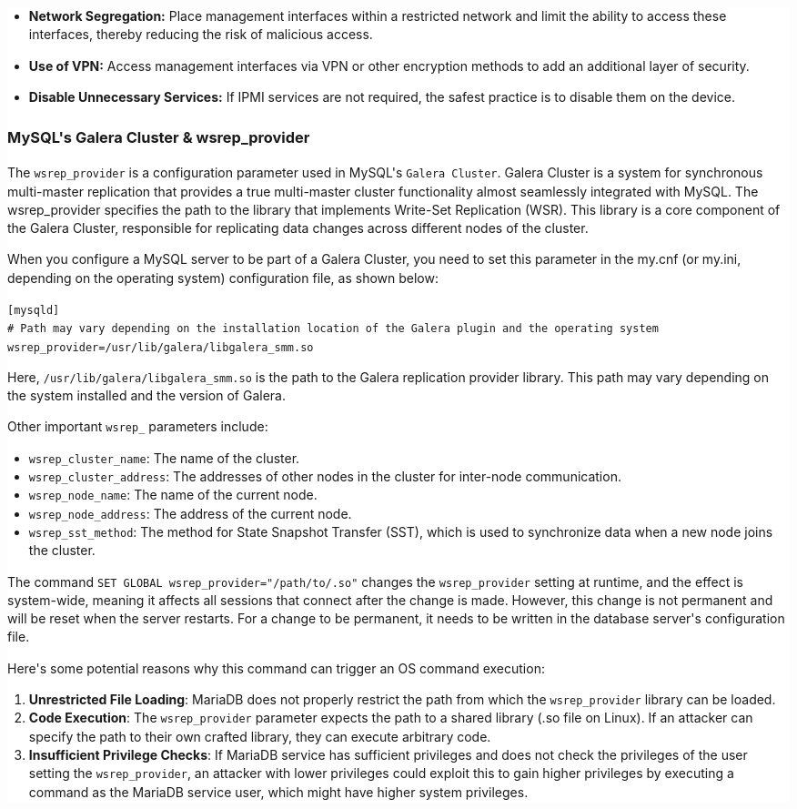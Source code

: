 - **Network Segregation:** Place management interfaces within a restricted network and limit the ability to access these interfaces, thereby reducing the risk of malicious access.

- **Use of VPN:** Access management interfaces via VPN or other encryption methods to add an additional layer of security.

- **Disable Unnecessary Services:** If IPMI services are not required, the safest practice is to disable them on the device.

### MySQL's Galera Cluster & wsrep_provider

The `wsrep_provider` is a configuration parameter used in MySQL's `Galera Cluster`. Galera Cluster is a system for synchronous multi-master replication that provides a true multi-master cluster functionality almost seamlessly integrated with MySQL. The wsrep_provider specifies the path to the library that implements Write-Set Replication (WSR). This library is a core component of the Galera Cluster, responsible for replicating data changes across different nodes of the cluster.

When you configure a MySQL server to be part of a Galera Cluster, you need to set this parameter in the my.cnf (or my.ini, depending on the operating system) configuration file, as shown below:

```console
[mysqld]
# Path may vary depending on the installation location of the Galera plugin and the operating system
wsrep_provider=/usr/lib/galera/libgalera_smm.so
```

Here, `/usr/lib/galera/libgalera_smm.so` is the path to the Galera replication provider library. This path may vary depending on the system installed and the version of Galera.

Other important `wsrep_` parameters include:

- `wsrep_cluster_name`: The name of the cluster.
- `wsrep_cluster_address`: The addresses of other nodes in the cluster for inter-node communication.
- `wsrep_node_name`: The name of the current node.
- `wsrep_node_address`: The address of the current node.
- `wsrep_sst_method`: The method for State Snapshot Transfer (SST), which is used to synchronize data when a new node joins the cluster.

The command `SET GLOBAL wsrep_provider="/path/to/.so"` changes the `wsrep_provider` setting at runtime, and the effect is system-wide, meaning it affects all sessions that connect after the change is made. However, this change is not permanent and will be reset when the server restarts. For a change to be permanent, it needs to be written in the database server's configuration file.

Here's some potential reasons why this command can trigger an OS command execution:

1. **Unrestricted File Loading**: MariaDB does not properly restrict the path from which the `wsrep_provider` library can be loaded.
2. **Code Execution**: The `wsrep_provider` parameter expects the path to a shared library (.so file on Linux). If an attacker can specify the path to their own crafted library, they can execute arbitrary code.
3. **Insufficient Privilege Checks**: If MariaDB service has sufficient privileges and does not check the privileges of the user setting the `wsrep_provider`, an attacker with lower privileges could exploit this to gain higher privileges by executing a command as the MariaDB service user, which might have higher system privileges.
